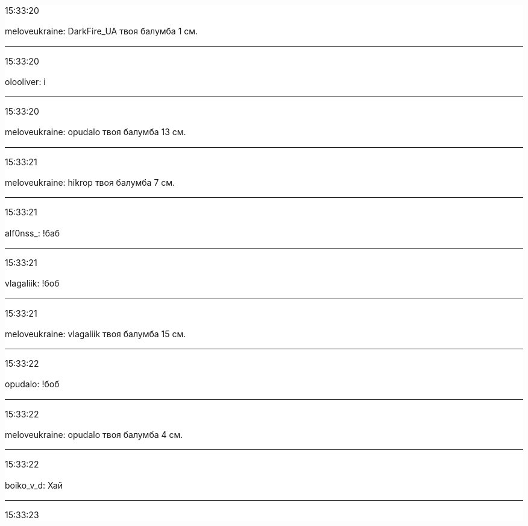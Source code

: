 
15:33:20

meloveukraine: DarkFire_UA твоя балумба 1 см.

---

15:33:20

olooliver: і

---

15:33:20

meloveukraine: opudalo твоя балумба 13 см.

---

15:33:21

meloveukraine: hikrop твоя балумба 7 см.

---

15:33:21

alf0nss_: !баб

---

15:33:21

vlagaliik: !боб

---

15:33:21

meloveukraine: vlagaliik твоя балумба 15 см.

---

15:33:22

opudalo: !боб

---

15:33:22

meloveukraine: opudalo твоя балумба 4 см.

---

15:33:22

boiko_v_d: Хай

---

15:33:23
